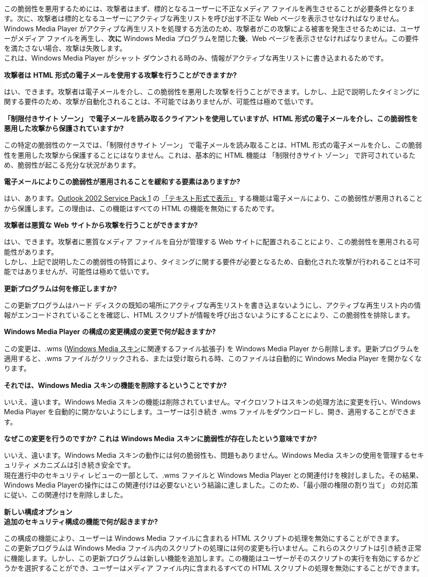 この脆弱性を悪用するためには、攻撃者はまず、標的となるユーザーに不正なメディア ファイルを再生させることが必要条件となります。次に、攻撃者は標的となるユーザーにアクティブな再生リストを呼び出す不正な Web ページを表示させなければなりません。  
Windows Media Player がアクティブな再生リストを処理する方法のため、攻撃者がこの攻撃による被害を発生させるためには、ユーザーがメディア ファイルを再生し、**次に** Windows Media プログラムを閉じた**後**、Web ページを表示させなければなりません。この要件を満たさない場合、攻撃は失敗します。  
これは、Windows Media Player がシャット ダウンされる時のみ、情報がアクティブな再生リストに書き込まれるためです。

  
**攻撃者は** **HTML** **形式の電子メールを使用する攻撃を行うことができますか?**
  
はい、できます。攻撃者は電子メールを介し、この脆弱性を悪用した攻撃を行うことができます。しかし、上記で説明したタイミングに関する要件のため、攻撃が自動化されることは、不可能ではありませんが、可能性は極めて低いです。

  
**「制限付きサイト ゾーン」 で電子メールを読み取るクライアントを使用していますが、HTML** **形式の電子メールを介し、この脆弱性を悪用した攻撃から保護されていますか?**
  
この特定の脆弱性のケースでは、「制限付きサイト ゾーン」 で電子メールを読み取ることは、HTML 形式の電子メールを介し、この脆弱性を悪用した攻撃から保護することにはなりません。これは、基本的に HTML 機能は 「制限付きサイト ゾーン」 で許可されているため、脆弱性が起こる充分な状況があります。

  
**電子メールによりこの脆弱性が悪用されることを緩和する要素はありますか?**
  
はい、あります。[Outlook 2002 Service Pack 1](http://office.microsoft.com/japan/downloads/2002/oxpsp1.aspx) の [「テキスト形式で表示」](http://support.microsoft.com/kb/307594) する機能は電子メールにより、この脆弱性が悪用されることから保護します。この理由は、この機能はすべての HTML の機能を無効にするためです。

  
**攻撃者は悪質な** **Web** **サイトから攻撃を行うことができますか?**
  
はい、できます。攻撃者に悪質なメディア ファイルを自分が管理する Web サイトに配置されることにより、この脆弱性を悪用される可能性があります。  
しかし、上記で説明したこの脆弱性の特質により、タイミングに関する要件が必要となるため、自動化された攻撃が行われることは不可能ではありませんが、可能性は極めて低いです。

  
**更新プログラムは何を修正しますか?**
  
この更新プログラムはハード ディスクの既知の場所にアクティブな再生リストを書き込まないようにし、アクティブな再生リスト内の情報がエンコードされていることを確認し、HTML スクリプトが情報を呼び出さないようにすることにより、この脆弱性を排除します。

  
**Windows Media Player** **の構成の変更構成の変更で何が起きますか?**
  
この変更は、.wms ([Windows Media スキン](http://www.microsoft.com/japan/windows/windowsmedia/software/v7/p7skins.aspx)に関連するファイル拡張子) を Windows Media Player から削除します。更新プログラムを適用すると、.wms ファイルがクリックされる、または受け取られる時、このファイルは自動的に Windows Media Player を開かなくなります。

  
**それでは、Windows Media** **スキンの機能を削除するということですか?**
  
いいえ、違います。Windows Media スキンの機能は削除されていません。マイクロソフトはスキンの処理方法に変更を行い、Windows Media Player を自動的に開かないようにします。ユーザーは引き続き .wms ファイルをダウンロードし、開き、適用することができます。

  
**なぜこの変更を行うのですか?** **これは** **Windows Media** **スキンに脆弱性が存在したという意味ですか?**
  
いいえ、違います。Windows Media スキンの動作には何の脆弱性も、問題もありません。Windows Media スキンの使用を管理するセキュリティ メカニズムは引き続き安全です。  
現在進行中のセキュリティ レビューの一部として、.wms ファイルと Windows Media Player との関連付けを検討しました。その結果、Windows Media Playerの操作にはこの関連付けは必要ないという結論に達しました。このため、「最小限の権限の割り当て」 の対応策に従い、この関連付けを削除しました。

  
**新しい構成オプション**  
**追加のセキュリティ構成の機能で何が起きますか?**
  
この構成の機能により、ユーザーは Windows Media ファイルに含まれる HTML スクリプトの処理を無効にすることができます。  
この更新プログラムは Windows Media ファイル内のスクリプトの処理には何の変更も行いません。これらのスクリプトは引き続き正常に機能します。しかし、この更新プログラムは新しい機能を追加します。この機能はユーザーがそのスクリプトの実行を有効にするかどうかを選択することができ、ユーザーはメディア ファイル内に含まれるすべての HTML スクリプトの処理を無効にすることができます。
